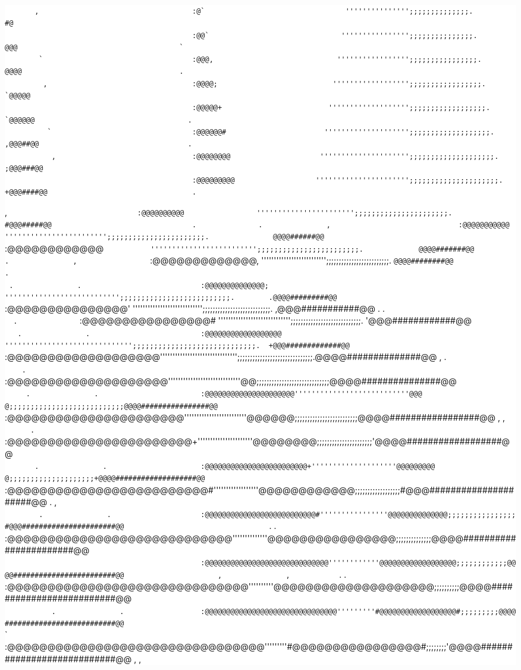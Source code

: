            ,                                    :@`                                 ''''''''''''''';;;;;;;;;;;;;;.                                  #@                                                  
                                                :@@`                               '''''''''''''''';;;;;;;;;;;;;;;.                                @@@                                      `           
            `                                   :@@@,                             ''''''''''''''''';;;;;;;;;;;;;;;;.                              @@@@                                     .            
             ,                                  :@@@@;                           '''''''''''''''''';;;;;;;;;;;;;;;;;.                           `@@@@@                                                  
                                                :@@@@@+                         ''''''''''''''''''';;;;;;;;;;;;;;;;;;.                         `@@@@@@                                    .             
              `                                 :@@@@@@#                       '''''''''''''''''''';;;;;;;;;;;;;;;;;;;.                       ,@@@##@@                                   .              
               ,                                :@@@@@@@@                     ''''''''''''''''''''';;;;;;;;;;;;;;;;;;;;.                     ;@@@###@@                                                  
                                                :@@@@@@@@@                   '''''''''''''''''''''';;;;;;;;;;;;;;;;;;;;;.                   +@@@####@@                                  .               
,               `                               :@@@@@@@@@@                 ''''''''''''''''''''''';;;;;;;;;;;;;;;;;;;;;;.                 #@@@#####@@                                 .               `
`.               ,                              :@@@@@@@@@@@               '''''''''''''''''''''''';;;;;;;;;;;;;;;;;;;;;;;.               @@@@######@@                                                  
`                                               :@@@@@@@@@@@@`            ''''''''''''''''''''''''';;;;;;;;;;;;;;;;;;;;;;;;.             @@@@#######@@                                .               , 
` `               `                             :@@@@@@@@@@@@@,          '''''''''''''''''''''''''';;;;;;;;;;;;;;;;;;;;;;;;;.          `@@@@########@@                               .               `  
`  .               .                            :@@@@@@@@@@@@@@;        ''''''''''''''''''''''''''';;;;;;;;;;;;;;;;;;;;;;;;;;.        .@@@@#########@@                                                  
`                                               :@@@@@@@@@@@@@@@'      '''''''''''''''''''''''''''';;;;;;;;;;;;;;;;;;;;;;;;;;;.      ,@@@###########@@                              .               .   
`   .               `                           :@@@@@@@@@@@@@@@@#    ''''''''''''''''''''''''''''';;;;;;;;;;;;;;;;;;;;;;;;;;;;.    '@@@############@@                             `               `    
`    .               .                          :@@@@@@@@@@@@@@@@@@  '''''''''''''''''''''''''''''';;;;;;;;;;;;;;;;;;;;;;;;;;;;;.  +@@@#############@@                                                  
`                                               :@@@@@@@@@@@@@@@@@@@''''''''''''''''''''''''''''''';;;;;;;;;;;;;;;;;;;;;;;;;;;;;;.@@@@##############@@                            ,               .     
`     .               `                         :@@@@@@@@@@@@@@@@@@@@'''''''''''''''''''''''''''''@@;;;;;;;;;;;;;;;;;;;;;;;;;;;;;@@@@###############@@                           `               `      
`      .               .                        :@@@@@@@@@@@@@@@@@@@@@'''''''''''''''''''''''''''@@@@;;;;;;;;;;;;;;;;;;;;;;;;;;;@@@@################@@                                                  
`                                               :@@@@@@@@@@@@@@@@@@@@@@'''''''''''''''''''''''''@@@@@@;;;;;;;;;;;;;;;;;;;;;;;;;@@@@#################@@                          ,               ,       
`       .               `                       :@@@@@@@@@@@@@@@@@@@@@@@+''''''''''''''''''''''@@@@@@@@;;;;;;;;;;;;;;;;;;;;;;'@@@@##################@@                         `               `        
`        .               .                      :@@@@@@@@@@@@@@@@@@@@@@@@+''''''''''''''''''''@@@@@@@@@@;;;;;;;;;;;;;;;;;;;;+@@@@###################@@                                                  
`                                               :@@@@@@@@@@@@@@@@@@@@@@@@@#''''''''''''''''''@@@@@@@@@@@@;;;;;;;;;;;;;;;;;;#@@@#####################@@                        .               ,         
`         .               .                     :@@@@@@@@@@@@@@@@@@@@@@@@@@#''''''''''''''''@@@@@@@@@@@@@@;;;;;;;;;;;;;;;;#@@@######################@@                       `               `          
`          .               .                    :@@@@@@@@@@@@@@@@@@@@@@@@@@@@''''''''''''''@@@@@@@@@@@@@@@@;;;;;;;;;;;;;;@@@@#######################@@                                                  
`                                               :@@@@@@@@@@@@@@@@@@@@@@@@@@@@@''''''''''''@@@@@@@@@@@@@@@@@@;;;;;;;;;;;;@@@@########################@@                      ,               ,           
`           .               .                   :@@@@@@@@@@@@@@@@@@@@@@@@@@@@@@''''''''''@@@@@@@@@@@@@@@@@@@@;;;;;;;;;;@@@@#########################@@                     `               `            
`            .               .                  :@@@@@@@@@@@@@@@@@@@@@@@@@@@@@@@'''''''''#@@@@@@@@@@@@@@@@@@#;;;;;;;;;@@@@##########################@@                                     `            
`                                               :@@@@@@@@@@@@@@@@@@@@@@@@@@@@@@@@'''''''''#@@@@@@@@@@@@@@@@#;;;;;;;;'@@@@###########################@@                    ,               ,             